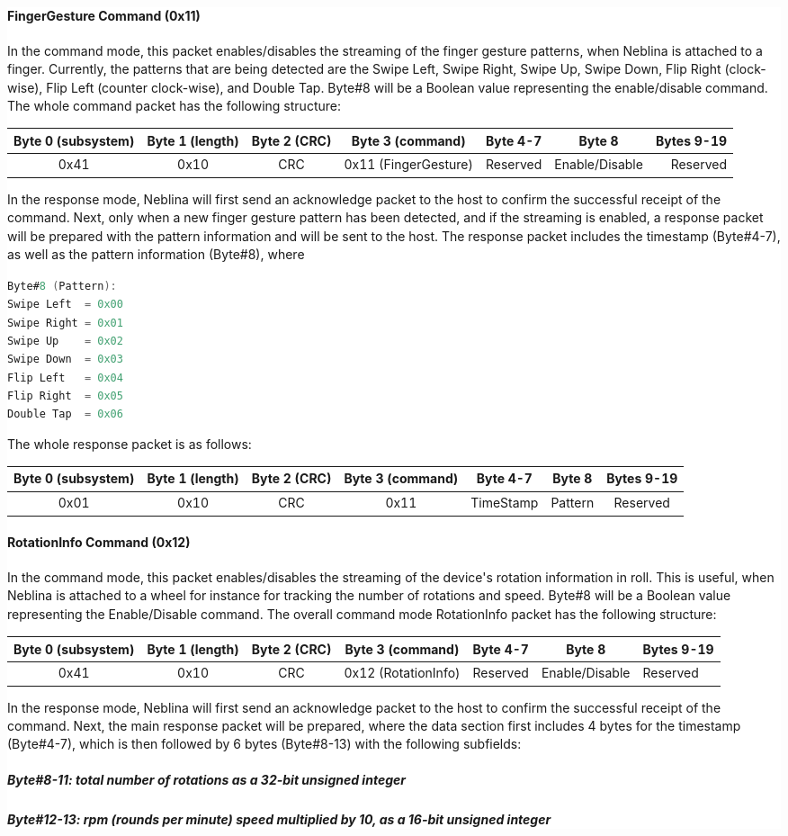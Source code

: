 #### FingerGesture Command (0x11)
In the command mode, this packet enables/disables the streaming of the finger gesture patterns, when Neblina is attached to a finger. Currently, the patterns that are being detected are the Swipe Left, Swipe Right, Swipe Up, Swipe Down, Flip Right (clock-wise), Flip Left (counter clock-wise), and Double Tap. Byte#8 will be a Boolean value representing the enable/disable command. The whole command packet has the following structure: 

| Byte 0 (subsystem) | Byte 1 (length) | Byte 2 (CRC) |  Byte 3 (command)  |Byte 4-7|    Byte 8    |Bytes 9-19|
|:------------------:|:---------------:|:------------:|:------------------:|:------:|:------------:|---------:|
|        0x41        |       0x10      |      CRC     |0x11 (FingerGesture)|Reserved|Enable/Disable| Reserved |

In the response mode, Neblina will first send an acknowledge packet to the host to confirm the successful receipt of the command. Next, only when a new finger gesture pattern has been detected, and if the streaming is enabled, a response packet will be prepared with the pattern information and will be sent to the host. The response packet includes the timestamp (Byte#4-7), as well as the pattern information (Byte#8), where 

```c
Byte#8 (Pattern): 
Swipe Left  = 0x00 
Swipe Right = 0x01
Swipe Up    = 0x02 
Swipe Down  = 0x03
Flip Left   = 0x04
Flip Right  = 0x05
Double Tap  = 0x06
```

The whole response packet is as follows:

| Byte 0 (subsystem) | Byte 1 (length) | Byte 2 (CRC) |  Byte 3 (command) |Byte 4-7 | Byte 8  | Bytes 9-19 |
|:------------------:|:---------------:|:------------:|:-----------------:|:-------:|:-------:|:----------:|
|        0x01        |       0x10      |      CRC     |        0x11       |TimeStamp| Pattern |  Reserved  |

#### RotationInfo Command (0x12)
In the command mode, this packet enables/disables the streaming of the device's rotation information in roll. This is useful, when Neblina is attached to a wheel for instance for tracking the number of rotations and speed. Byte#8 will be a Boolean value representing the Enable/Disable command. The overall command mode RotationInfo packet has the following structure:  

| Byte 0 (subsystem) | Byte 1 (length) | Byte 2 (CRC) |  Byte 3 (command) |Byte 4-7|     Byte 8     | Bytes 9-19 |
|:------------------:|:---------------:|:------------:|:-----------------:|:------:|:--------------:|------------|
|        0x41        |       0x10      |      CRC     |0x12 (RotationInfo)|Reserved| Enable/Disable |  Reserved  |

In the response mode, Neblina will first send an acknowledge packet to the host to confirm the successful receipt of the command. Next, the main response packet will be prepared, where the data section first includes 4 bytes for the timestamp (Byte#4-7), which is then followed by 6 bytes (Byte#8-13) with the following subfields:

##### Byte#8-11: total number of rotations as a 32-bit unsigned integer
##### Byte#12-13: rpm (rounds per minute) speed multiplied by 10, as a 16-bit unsigned integer
